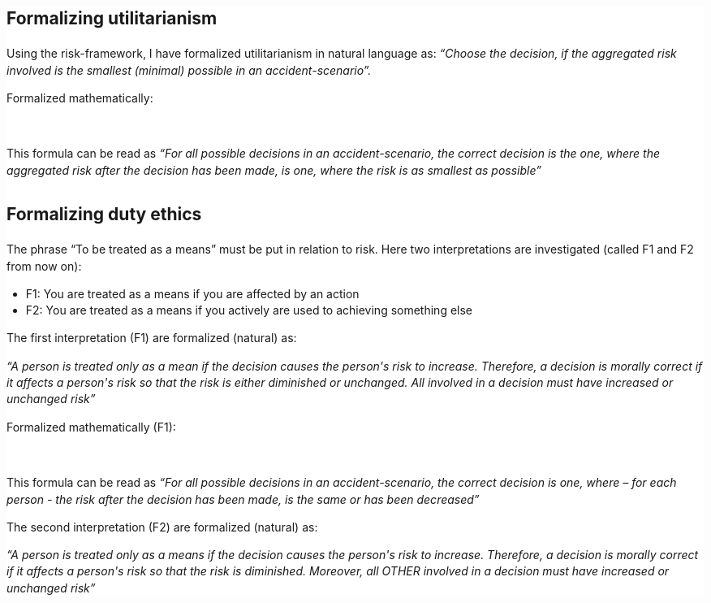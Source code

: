 

<h2>Formalizing utilitarianism</h2>



<p>Using the risk-framework, I have formalized utilitarianism in natural language as: <em>“Choose the decision, if the aggregated risk involved is the smallest (minimal) possible in an accident-scenario”.</em> </p>



<p>Formalized mathematically:</p>



<div class="wp-block-image"><figure class="aligncenter size-large"><img src="https://explorifydata.com/wp-content/uploads/2021/03/math_8.png" alt="" class="wp-image-1525"/></figure></div>



<p>This formula can be read as <em>“For all possible decisions in an accident-scenario, the correct decision is the one, where the aggregated risk after the decision has been made, is one, where the risk is as smallest as possible”</em></p>



<h2>Formalizing duty ethics</h2>



<p>The phrase “To be treated as a means” must be put in relation to risk. Here two interpretations are investigated (called F1 and F2 from now on):</p>



<ul><li>F1: You are treated as a means if you are affected by an action</li><li>F2: You are treated as a means if you actively are used to achieving something else</li></ul>



<p>The first interpretation (F1) are formalized (natural) as:</p>



<p><em>“A person is treated only as a mean if the decision causes the person's risk to increase. Therefore, a decision is morally correct if it affects a person's risk so that the risk is either diminished or unchanged. All involved in a decision must have increased or unchanged risk”</em></p>



<p>Formalized mathematically (F1):</p>



<div class="wp-block-image"><figure class="aligncenter size-large"><img src="https://explorifydata.com/wp-content/uploads/2021/03/math_9.png" alt="" class="wp-image-1526"/></figure></div>



<p>This formula can be read as <em>“For all possible decisions in an accident-scenario, the correct decision is one, where – for each person - the risk after the decision has been made, is the same or has been decreased”</em></p>



<p>The second interpretation (F2) are formalized (natural) as:</p>



<p><em>“A person is treated only as a means if the decision causes the person's risk to increase. Therefore, a decision is morally correct if it affects a person's risk so that the risk is diminished. Moreover, all OTHER involved in a decision must have increased or unchanged risk”</em></p>
